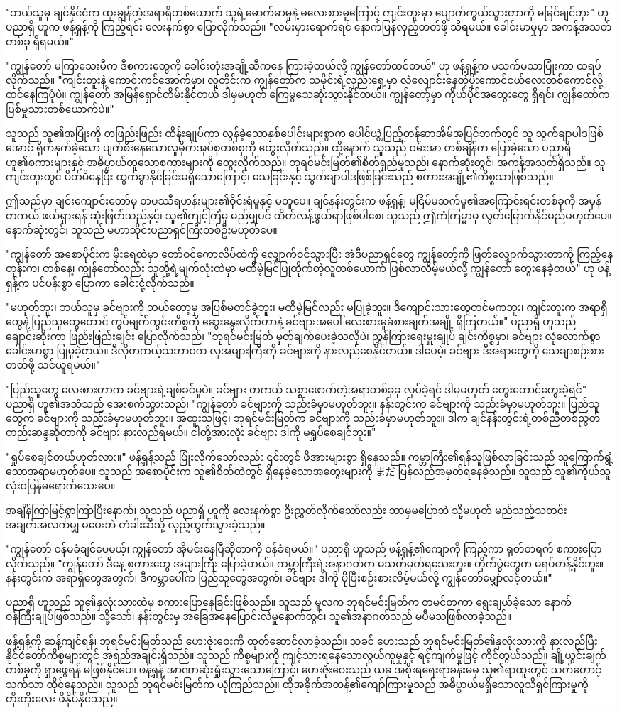 "ဘယ်သူမှ ချင်နိုင်ငံက ထူးချွန်တဲ့အရာရှိတစ်ယောက် သူရဲ့မောက်မာမှုနဲ့ မလေးစားမှုကြောင့် ကျင်းတူးမှာ ပျောက်ကွယ်သွားတာကို မမြင်ချင်ဘူး" ဟု ပညာရှိ ဟူက ဖန့်ရှန့်ကို ကြည့်ရင်း လေးနက်စွာ ပြောလိုက်သည်။ "လမ်းမှားရောက်ရင် နောက်ပြန်လှည့်တတ်ဖို့ သိရမယ်။ ခေါင်းမာမှုမှာ အကန့်အသတ်တစ်ခု ရှိရမယ်။"

"ကျွန်တော် မကြာသေးမီက ဒီစကားတွေကို ခေါင်းတုံးအချို့ဆီကနေ ကြားခဲ့တယ်လို့ ကျွန်တော်ထင်တယ်" ဟု ဖန့်ရှန့်က မသက်မသာပြုံးကာ ထရပ်လိုက်သည်။ "ကျင်းတူးနဲ့ ကောင်းကင်အောက်မှာ၊ လူတိုင်းက ကျွန်တော်က သမိုင်းရဲ့လှည်းရှေ့မှာ လဲလျောင်းနေတဲ့ပိုးကောင်ငယ်လေးတစ်ကောင်လို့ ထင်နေကြပုံပဲ။ ကျွန်တော် အမြန်ရှောင်တိမ်းနိုင်တယ် ဒါမှမဟုတ် ကြေမွသေဆုံးသွားနိုင်တယ်။ ကျွန်တော့်မှာ ကိုယ်ပိုင်အတွေးတွေ ရှိရင်၊ ကျွန်တော်က ပြစ်မှုသားတစ်ယောက်ပဲ။"

သူသည် သူ၏အပြုံးကို တဖြည်းဖြည်း ထိန်းချုပ်ကာ လွန်ခဲ့သောနှစ်ပေါင်းများစွာက ပေါင်ယွဲ့ပြည့်တန်ဆာအိမ်အပြင်ဘက်တွင် သူ သွက်ချာပါဒဖြစ်အောင် ရိုက်နှက်ခဲ့သော ပျက်စီးနေသောလူမိုက်အုပ်စုတစ်စုကို တွေးလိုက်သည်။ ထို့နောက် သူသည် ဝမ်းအာ တစ်ချိန်က ပြောခဲ့သော ပညာရှိ ဟူ၏စကားများနှင့် အဓိပ္ပာယ်တူသောစကားများကို တွေးလိုက်သည်။ ဘုရင်မင်းမြတ်၏စိတ်ရှည်မှုသည်၊ နောက်ဆုံးတွင်၊ အကန့်အသတ်ရှိသည်။ သူ ကျင်းတူးတွင် ပိတ်မိနေပြီး ထွက်ခွာနိုင်ခြင်းမရှိသောကြောင့်၊ သေခြင်းနှင့် သွက်ချာပါဒဖြစ်ခြင်းသည် စကားအချို့၏ကိစ္စသာဖြစ်သည်။

ဤသည်မှာ ချင်းကျောင်းတော်မှ တပဿီရဟန်းများ၏ဝိုင်းရံမှုနှင့် မတူပေ။ ချင်နန်းတွင်းက ဖန့်ရှန့်၊ မငြိမ်မသက်မှု၏အကြောင်းရင်းတစ်ခုကို အမှန်တကယ် ဖယ်ရှားရန် ဆုံးဖြတ်သည်နှင့်၊ သူ၏ကျင့်ကြံမှု မည်မျှပင် ထိတ်လန့်ဖွယ်ရာဖြစ်ပါစေ၊ သူသည် ဤကံကြမ္မာမှ လွတ်မြောက်နိုင်မည်မဟုတ်ပေ။ နောက်ဆုံးတွင်၊ သူသည် မဟာသိုင်းပညာရှင်ကြီးတစ်ဦးမဟုတ်ပေ။

"ကျွန်တော် အစောပိုင်းက မိုးရေထဲမှာ တော်ဝင်ကောလိပ်ထဲကို လျှောက်ဝင်သွားပြီး အဲဒီပညာရှင်တွေ ကျွန်တော့်ကို ဖြတ်လျှောက်သွားတာကို ကြည့်နေတုန်းက၊ တစ်နေ့၊ ကျွန်တော်လည်း သူတို့ရဲ့မျက်လုံးထဲမှာ မထီမဲ့မြင်ပြုထိုက်တဲ့လူတစ်ယောက် ဖြစ်လာလိမ့်မယ်လို့ ကျွန်တော် တွေးနေခဲ့တယ်" ဟု ဖန့်ရှန့်က ပင်ပန်းစွာ ပြောကာ ခေါင်းငုံ့လိုက်သည်။

"မဟုတ်ဘူး၊ ဘယ်သူမှ ခင်ဗျားကို ဘယ်တော့မှ အပြစ်မတင်ခဲ့ဘူး၊ မထီမဲ့မြင်လည်း မပြုခဲ့ဘူး။ ဒီကျောင်းသားတွေတင်မကဘူး၊ ကျင်းတူးက အရာရှိတွေနဲ့ ပြည်သူတွေတောင် ကွပ်မျက်ကွင်းကိစ္စကို ဆွေးနွေးလိုက်တာနဲ့ ခင်ဗျားအပေါ် လေးစားမှုခံစားချက်အချို့ ရှိကြတယ်။" ပညာရှိ ဟူသည် ချောင်းဆိုးကာ ဖြည်းဖြည်းချင်း ပြောလိုက်သည်၊ "ဘုရင်မင်းမြတ် မှတ်ချက်ပေးခဲ့သလိုပဲ၊ ညွှန်ကြားရေးမှူးချုပ် ချင်းကိစ္စမှာ၊ ခင်ဗျား လုံလောက်စွာ ခေါင်းမာစွာ ပြုမူခဲ့တယ်။ ဒီလိုတကယ့်သဘာဝက လူအများကြီးကို ခင်ဗျားကို နားလည်စေနိုင်တယ်။ ဒါပေမဲ့၊ ခင်ဗျား ဒီအရာတွေကို သေချာစဉ်းစားတတ်ဖို့ သင်ယူရမယ်။"

"ပြည်သူတွေ လေးစားတာက ခင်ဗျားရဲ့ချစ်ခင်မှုပဲ။ ခင်ဗျား တကယ် သစ္စာဖောက်တဲ့အရာတစ်ခုခု လုပ်ခဲ့ရင် ဒါမှမဟုတ် တွေးတောင်တွေးခဲ့ရင်" ပညာရှိ ဟူ၏အသံသည် အေးစက်သွားသည်၊ "ကျွန်တော် ခင်ဗျားကို သည်းခံမှာမဟုတ်ဘူး။ နန်းတွင်းက ခင်ဗျားကို သည်းခံမှာမဟုတ်ဘူး။ ပြည်သူတွေက ခင်ဗျားကို သည်းခံမှာမဟုတ်ဘူး။ အထူးသဖြင့်၊ ဘုရင်မင်းမြတ်က ခင်ဗျားကို သည်းခံမှာမဟုတ်ဘူး။ ဒါက ချင်နန်းတွင်းရဲ့တစ်ညီတစ်ညွတ်တည်းဆန္ဒဆိုတာကို ခင်ဗျား နားလည်ရမယ်။ ငါတို့အားလုံး ခင်ဗျား ဒါကို မရှုပ်စေချင်ဘူး။"

"ရှုပ်စေချင်တယ်ဟုတ်လား။" ဖန့်ရှန့်သည် ပြုံးလိုက်သော်လည်း ၎င်းတွင် ဖိအားများစွာ ရှိနေသည်။ ကမ္ဘာကြီး၏ရန်သူဖြစ်လာခြင်းသည် သူကြောက်ရွံ့သောအရာမဟုတ်ပေ။ သူသည် အစောပိုင်းက သူ၏စိတ်ထဲတွင် ရှိနေခဲ့သောအတွေးများကို まだ ပြန်လည်အမှတ်ရနေခဲ့သည်။ သူသည် သူ၏ကိုယ်သူ လုံးဝပြန်မရောက်သေးပေ။

အချိန်ကြာမြင့်စွာကြာပြီးနောက်၊ သူသည် ပညာရှိ ဟူကို လေးနက်စွာ ဦးညွှတ်လိုက်သော်လည်း ဘာမှမပြောဘဲ သို့မဟုတ် မည်သည့်သတင်းအချက်အလက်မျှ မပေးဘဲ တံခါးဆီသို့ လှည့်ထွက်သွားခဲ့သည်။

"ကျွန်တော် ဝန်မခံချင်ပေမယ့်၊ ကျွန်တော် အိုမင်းနေပြီဆိုတာကို ဝန်ခံရမယ်။" ပညာရှိ ဟူသည် ဖန့်ရှန့်၏ကျောကို ကြည့်ကာ ရုတ်တရက် စကားပြောလိုက်သည်။ "ကျွန်တော် ဒီနေ့ စကားတွေ အများကြီး ပြောခဲ့တယ်။ ကမ္ဘာကြီးရဲ့အနာဂတ်က မသတ်မှတ်ရသေးဘူး။ တိုက်ပွဲတွေက မရပ်တန့်နိုင်ဘူး။ နန်းတွင်းက အရာရှိတွေအတွက်၊ ဒီကမ္ဘာပေါ်က ပြည်သူတွေအတွက်၊ ခင်ဗျား ဒါကို ပိုပြီးစဉ်းစားလိမ့်မယ်လို့ ကျွန်တော်မျှော်လင့်တယ်။"

ပညာရှိ ဟူသည် သူ၏နှလုံးသားထဲမှ စကားပြောနေခြင်းဖြစ်သည်။ သူသည် မူလက ဘုရင်မင်းမြတ်က တမင်တကာ ရွေးချယ်ခဲ့သော နောက်ဝန်ကြီးချုပ်ဖြစ်သည်။ သို့သော်၊ နန်းတွင်းမှ အခြေအနေပြောင်းလဲမှုနောက်တွင်၊ သူ၏အနာဂတ်သည် မပီမသဖြစ်လာခဲ့သည်။

ဖန့်ရှန့်ကို ဆန့်ကျင်ရန်၊ ဘုရင်မင်းမြတ်သည် ဟေးဇုံးဝေးကို ထုတ်ဆောင်လာခဲ့သည်။ သခင် ဟေးသည် ဘုရင်မင်းမြတ်၏နှလုံးသားကို နားလည်ပြီး နိုင်ငံတော်ကိစ္စများတွင် အရည်အချင်းရှိသည်။ သူသည် ကိစ္စများကို ကျင့်သားရနေသောလွယ်ကူမှုနှင့် ရင့်ကျက်မှုဖြင့် ကိုင်တွယ်သည်။ ချို့ယွင်းချက်တစ်ခုကို ရှာဖွေရန် မဖြစ်နိုင်ပေ။ ဖန့်ရှန့် အာဏာဆုံးရှုံးသွားသောကြောင့်၊ ဟေးဇုံးဝေးသည် ယခု အစိုးရရေးရာခန်းမမှ သူ၏ရာထူးတွင် သက်တောင့်သက်သာ ထိုင်နေသည်။ သူသည် ဘုရင်မင်းမြတ်က ယုံကြည်သည်။ ထိုအခိုက်အတန့်၏ကျော်ကြားမှုသည် အဓိပ္ပာယ်မရှိသောလူသိရှင်ကြားမှုကို တိုးတိုးလေး ဖိနှိပ်နိုင်သည်။
